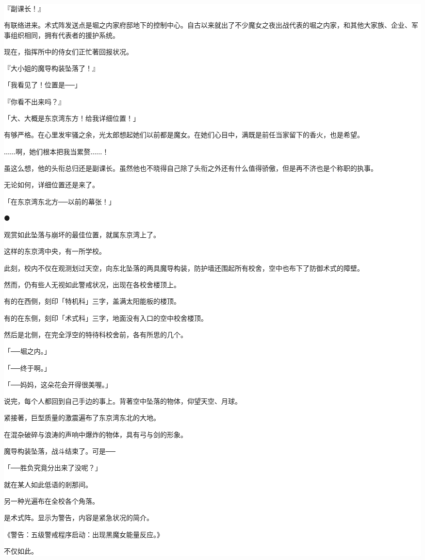 『副课长！』

有联络进来。术式阵发送点是堀之内家府邸地下的控制中心。自古以来就出了不少魔女之夜出战代表的堀之内家，和其他大家族、企业、军事组织相同，拥有代表者的援护系统。

现在，指挥所中的侍女们正忙著回报状况。

『大小姐的魔导构装坠落了！』

「我看见了！位置是──」

『你看不出来吗？』

「大、大概是东京湾东方！给我详细位置！」

有够严格。在心里发牢骚之余，光太郎想起她们以前都是魔女。在她们心目中，满既是前任当家留下的香火，也是希望。

……啊，她们根本把我当累赘……！

虽这么想，他的头衔总归还是副课长。虽然他也不晓得自己除了头衔之外还有什么值得骄傲，但是再不济也是个称职的执事。

无论如何，详细位置还是来了。

「在东京湾东北方──以前的幕张！」

●

观赏如此坠落与崩坏的最佳位置，就属东京湾上了。

这样的东京湾中央，有一所学校。

此刻，校内不仅在观测划过天空，向东北坠落的两具魔导构装，防护墙还围起所有校舍，空中也布下了防御术式的障壁。

然而，仍有些人无视如此警戒状况，出现在各校舍楼顶上。

有的在西侧，刻印「特机科」三字，盖满太阳能板的楼顶。

有的在东侧，刻印「术式科」三字，地面没有入口的空中校舍楼顶。

然后是北侧，在完全浮空的特待科校舍前，各有所思的几个。

「──堀之内。」

「──终于啊。」

「──妈妈，这朵花会开得很美喔。」

说完，每个人都回到自己手边的事上。背著空中坠落的物体，仰望天空、月球。

紧接著，巨型质量的激震遍布了东京湾东北的大地。

在混杂破碎与浪涛的声响中爆炸的物体，具有弓与剑的形象。

魔导构装坠落，战斗结束了。可是──

「──胜负究竟分出来了没呢？」

就在某人如此低语的剎那间。

另一种光遍布在全校各个角落。

是术式阵。显示为警告，内容是紧急状况的简介。

《警告：五级警戒程序启动：出现黑魔女能量反应。》

不仅如此。
